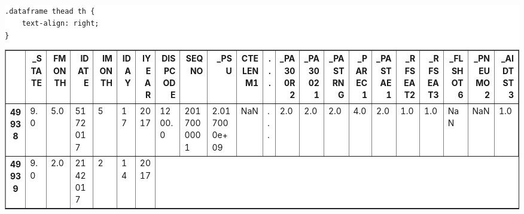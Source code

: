     .dataframe thead th {
        text-align: right;
    }
</style>
<table border="1" class="dataframe">
  <thead>
    <tr style="text-align: right;">
      <th></th>
      <th>_STATE</th>
      <th>FMONTH</th>
      <th>IDATE</th>
      <th>IMONTH</th>
      <th>IDAY</th>
      <th>IYEAR</th>
      <th>DISPCODE</th>
      <th>SEQNO</th>
      <th>_PSU</th>
      <th>CTELENM1</th>
      <th>...</th>
      <th>_PA300R2</th>
      <th>_PA30021</th>
      <th>_PASTRNG</th>
      <th>_PAREC1</th>
      <th>_PASTAE1</th>
      <th>_RFSEAT2</th>
      <th>_RFSEAT3</th>
      <th>_FLSHOT6</th>
      <th>_PNEUMO2</th>
      <th>_AIDTST3</th>
    </tr>
  </thead>
  <tbody>
    <tr>
      <th>49938</th>
      <td>9.0</td>
      <td>5.0</td>
      <td>5172017</td>
      <td>5</td>
      <td>17</td>
      <td>2017</td>
      <td>1200.0</td>
      <td>2017000001</td>
      <td>2.017000e+09</td>
      <td>NaN</td>
      <td>...</td>
      <td>2.0</td>
      <td>2.0</td>
      <td>2.0</td>
      <td>4.0</td>
      <td>2.0</td>
      <td>1.0</td>
      <td>1.0</td>
      <td>NaN</td>
      <td>NaN</td>
      <td>1.0</td>
    </tr>
    <tr>
      <th>49939</th>
      <td>9.0</td>
      <td>2.0</td>
      <td>2142017</td>
      <td>2</td>
      <td>14</td>
      <td>2017</td>